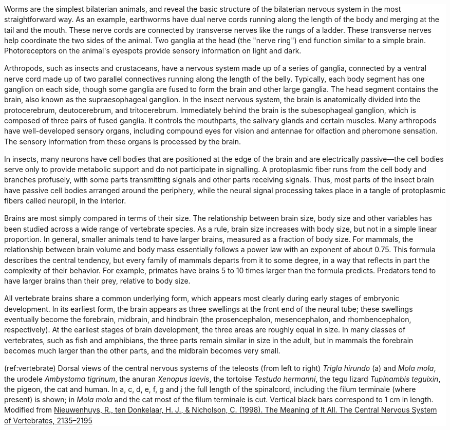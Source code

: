 Worms are the simplest bilaterian animals, and reveal the basic structure of the bilaterian nervous system in the most straightforward way. As an example, earthworms have dual nerve cords running along the length of the body and merging at the tail and the mouth. These nerve cords are connected by transverse nerves like the rungs of a ladder. These transverse nerves help coordinate the two sides of the animal. Two ganglia at the head (the "nerve ring") end function similar to a simple brain. Photoreceptors on the animal's eyespots provide sensory information on light and dark.

Arthropods, such as insects and crustaceans, have a nervous system made up of a series of ganglia, connected by a ventral nerve cord made up of two parallel connectives running along the length of the belly. Typically, each body segment has one ganglion on each side, though some ganglia are fused to form the brain and other large ganglia. The head segment contains the brain, also known as the supraesophageal ganglion. In the insect nervous system, the brain is anatomically divided into the protocerebrum, deutocerebrum, and tritocerebrum. Immediately behind the brain is the subesophageal ganglion, which is composed of three pairs of fused ganglia. It controls the mouthparts, the salivary glands and certain muscles. Many arthropods have well-developed sensory organs, including compound eyes for vision and antennae for olfaction and pheromone sensation. The sensory information from these organs is processed by the brain.

In insects, many neurons have cell bodies that are positioned at the edge of the brain and are electrically passive—the cell bodies serve only to provide metabolic support and do not participate in signalling. A protoplasmic fiber runs from the cell body and branches profusely, with some parts transmitting signals and other parts receiving signals. Thus, most parts of the insect brain have passive cell bodies arranged around the periphery, while the neural signal processing takes place in a tangle of protoplasmic fibers called neuropil, in the interior.

Brains are most simply compared in terms of their size. The relationship between brain size, body size and other variables has been studied across a wide range of vertebrate species. As a rule, brain size increases with body size, but not in a simple linear proportion. In general, smaller animals tend to have larger brains, measured as a fraction of body size. For mammals, the relationship between brain volume and body mass essentially follows a power law with an exponent of about 0.75. This formula describes the central tendency, but every family of mammals departs from it to some degree, in a way that reflects in part the complexity of their behavior. For example, primates have brains 5 to 10 times larger than the formula predicts. Predators tend to have larger brains than their prey, relative to body size.

All vertebrate brains share a common underlying form, which appears most clearly during early stages of embryonic development. In its earliest form, the brain appears as three swellings at the front end of the neural tube; these swellings eventually become the forebrain, midbrain, and hindbrain (the prosencephalon, mesencephalon, and rhombencephalon, respectively). At the earliest stages of brain development, the three areas are roughly equal in size. In many classes of vertebrates, such as fish and amphibians, the three parts remain similar in size in the adult, but in mammals the forebrain becomes much larger than the other parts, and the midbrain becomes very small.

(ref:vertebrate) Dorsal views of the central nervous systems of the teleosts (from left to right) *Trigla hirundo* (a) and *Mola mola*, the urodele *Ambystoma tigrinum*, the anuran *Xenopus laevis*, the tortoise *Testudo hermanni*, the tegu lizard *Tupinambis teguixin*, the pigeon, the cat and human. In a, c, d, e, f, g and j the full length of the spinalcord, including the filum terminale (where present) is shown; in *Mola mola* and the cat most of the filum terminale is cut. Vertical black bars correspond to 1 cm in length. Modified from [Nieuwenhuys, R., ten Donkelaar, H. J., & Nicholson, C. (1998). The Meaning of It All. The Central Nervous System of Vertebrates, 2135–2195](https://doi.org/10.1007/978-3-642-18262-4_24) 

<div class="figure" style="text-align: center">